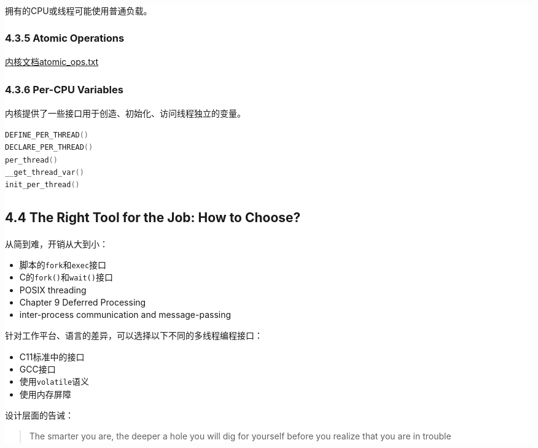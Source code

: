 拥有的CPU或线程可能使用普通负载。


### 4.3.5 Atomic Operations
[内核文档atomic_ops.txt](https://github.com/tinganho/linux-kernel/blob/master/Documentation/atomic_ops.txt)

### 4.3.6 Per-CPU Variables
内核提供了一些接口用于创造、初始化、访问线程独立的变量。
```c
DEFINE_PER_THREAD()
DECLARE_PER_THREAD()
per_thread()
__get_thread_var()
init_per_thread()
```

## 4.4 The Right Tool for the Job: How to Choose?
从简到难，开销从大到小：
- 脚本的`fork`和`exec`接口
- C的`fork()`和`wait()`接口
- POSIX threading
- Chapter 9 Deferred Processing
- inter-process communication and message-passing

针对工作平台、语言的差异，可以选择以下不同的多线程编程接口：
- C11标准中的接口
- GCC接口
- 使用`volatile`语义
- 使用内存屏障

设计层面的告诫：
> The smarter you are, the deeper a hole you will dig for yourself before you realize that you are in trouble
